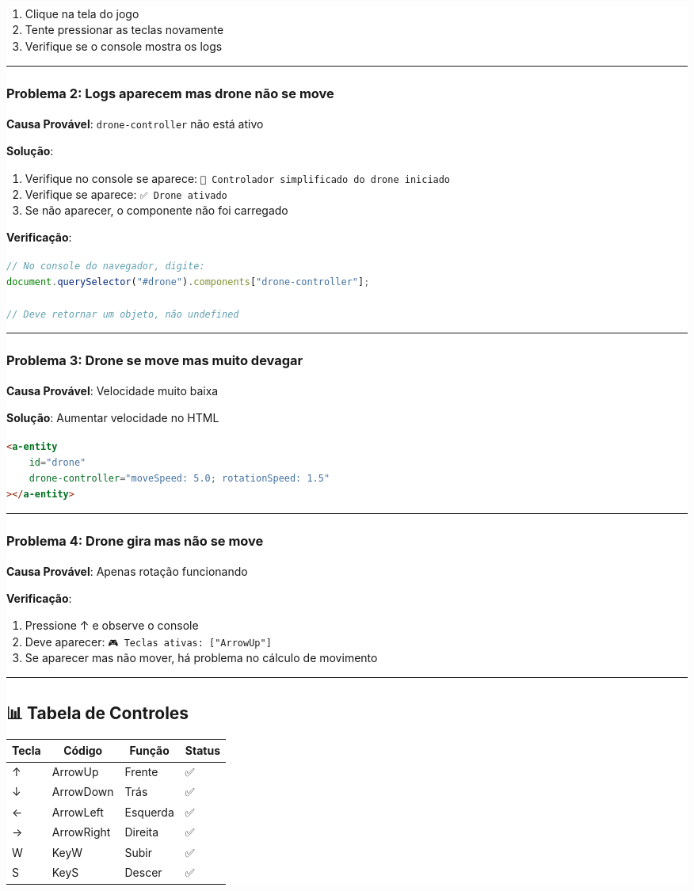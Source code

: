1. Clique na tela do jogo
2. Tente pressionar as teclas novamente
3. Verifique se o console mostra os logs

---

### Problema 2: Logs aparecem mas drone não se move

**Causa Provável**: `drone-controller` não está ativo

**Solução**:

1. Verifique no console se aparece: `🚁 Controlador simplificado do drone iniciado`
2. Verifique se aparece: `✅ Drone ativado`
3. Se não aparecer, o componente não foi carregado

**Verificação**:

```javascript
// No console do navegador, digite:
document.querySelector("#drone").components["drone-controller"];

// Deve retornar um objeto, não undefined
```

---

### Problema 3: Drone se move mas muito devagar

**Causa Provável**: Velocidade muito baixa

**Solução**: Aumentar velocidade no HTML

```html
<a-entity
	id="drone"
	drone-controller="moveSpeed: 5.0; rotationSpeed: 1.5"
></a-entity>
```

---

### Problema 4: Drone gira mas não se move

**Causa Provável**: Apenas rotação funcionando

**Verificação**:

1. Pressione ↑ e observe o console
2. Deve aparecer: `🎮 Teclas ativas: ["ArrowUp"]`
3. Se aparecer mas não mover, há problema no cálculo de movimento

---

## 📊 Tabela de Controles

| Tecla | Código     | Função         | Status |
| ----- | ---------- | -------------- | ------ |
| ↑     | ArrowUp    | Frente         | ✅     |
| ↓     | ArrowDown  | Trás           | ✅     |
| ←     | ArrowLeft  | Esquerda       | ✅     |
| →     | ArrowRight | Direita        | ✅     |
| W     | KeyW       | Subir          | ✅     |
| S     | KeyS       | Descer         | ✅     |